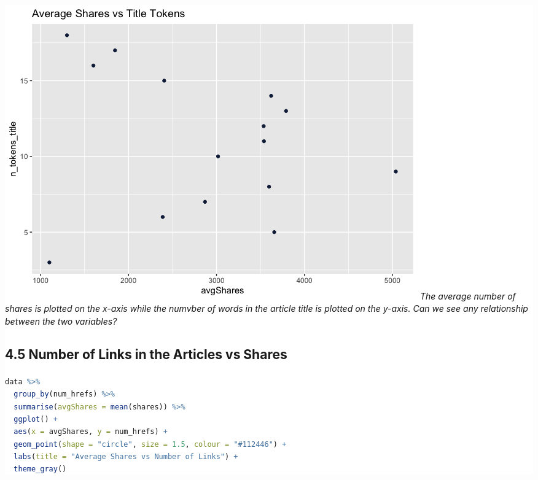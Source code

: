 ![](lifestyle_files/figure-gfm/unnamed-chunk-3-1.png) *The
average number of shares is plotted on the x-axis while the numvber of
words in the article title is plotted on the y-axis. Can we see any
relationship between the two variables?*

## 4.5 Number of Links in the Articles vs Shares

``` r
data %>% 
  group_by(num_hrefs) %>% 
  summarise(avgShares = mean(shares)) %>% 
  ggplot() +
  aes(x = avgShares, y = num_hrefs) +
  geom_point(shape = "circle", size = 1.5, colour = "#112446") +
  labs(title = "Average Shares vs Number of Links") +
  theme_gray()
```
